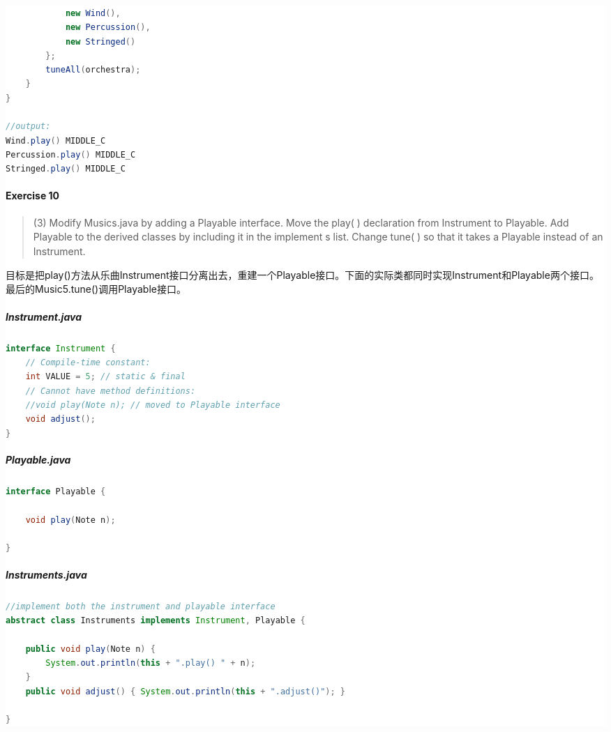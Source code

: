 ```java
            new Wind(),
            new Percussion(),
            new Stringed()
        };
        tuneAll(orchestra);
    }
}

//output:
Wind.play() MIDDLE_C
Percussion.play() MIDDLE_C
Stringed.play() MIDDLE_C
```

#### Exercise 10
> (3) Modify Musics.java by adding a Playable interface. Move the play( ) declaration from Instrument to Playable. Add Playable to the derived classes by including it in the implement s list. Change tune( ) so that it takes a Playable instead of an Instrument.

目标是把play()方法从乐曲Instrument接口分离出去，重建一个Playable接口。下面的实际类都同时实现Instrument和Playable两个接口。 最后的Music5.tune()调用Playable接口。

##### Instrument.java
```java
interface Instrument {
    // Compile-time constant:
    int VALUE = 5; // static & final
    // Cannot have method definitions:
    //void play(Note n); // moved to Playable interface
    void adjust();
}
```

##### Playable.java
```java
interface Playable {

    void play(Note n);

}
```


##### Instruments.java
```java
//implement both the instrument and playable interface
abstract class Instruments implements Instrument, Playable {

    public void play(Note n) {
        System.out.println(this + ".play() " + n);
    }
    public void adjust() { System.out.println(this + ".adjust()"); }

}
```
